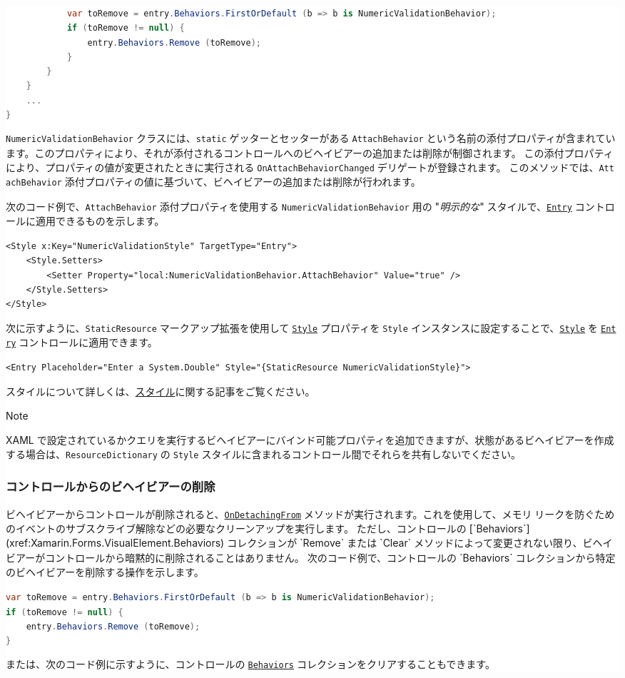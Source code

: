 ```csharp
            var toRemove = entry.Behaviors.FirstOrDefault (b => b is NumericValidationBehavior);
            if (toRemove != null) {
                entry.Behaviors.Remove (toRemove);
            }
        }
    }
    ...
}
```

`NumericValidationBehavior` クラスには、`static` ゲッターとセッターがある `AttachBehavior` という名前の添付プロパティが含まれています。このプロパティにより、それが添付されるコントロールへのビヘイビアーの追加または削除が制御されます。 この添付プロパティにより、プロパティの値が変更されたときに実行される `OnAttachBehaviorChanged` デリゲートが登録されます。 このメソッドでは、`AttachBehavior` 添付プロパティの値に基づいて、ビヘイビアーの追加または削除が行われます。

次のコード例で、`AttachBehavior` 添付プロパティを使用する `NumericValidationBehavior` 用の "*明示的な*" スタイルで、[`Entry`](xref:Xamarin.Forms.Entry) コントロールに適用できるものを示します。

```xaml
<Style x:Key="NumericValidationStyle" TargetType="Entry">
    <Style.Setters>
        <Setter Property="local:NumericValidationBehavior.AttachBehavior" Value="true" />
    </Style.Setters>
</Style>
```

次に示すように、`StaticResource` マークアップ拡張を使用して [`Style`](xref:Xamarin.Forms.VisualElement.Style) プロパティを `Style` インスタンスに設定することで、[`Style`](xref:Xamarin.Forms.Style) を [`Entry`](xref:Xamarin.Forms.Entry) コントロールに適用できます。

```xaml
<Entry Placeholder="Enter a System.Double" Style="{StaticResource NumericValidationStyle}">
```

スタイルについて詳しくは、[スタイル](~/xamarin-forms/user-interface/styles/index.md)に関する記事をご覧ください。

> [!NOTE]
> XAML で設定されているかクエリを実行するビヘイビアーにバインド可能プロパティを追加できますが、状態があるビヘイビアーを作成する場合は、`ResourceDictionary` の `Style` スタイルに含まれるコントロール間でそれらを共有しないでください。

### <a name="removing-a-behavior-from-a-control"></a>コントロールからのビヘイビアーの削除

ビヘイビアーからコントロールが削除されると、[`OnDetachingFrom`](xref:Xamarin.Forms.Behavior`1.OnDetachingFrom(Xamarin.Forms.BindableObject)) メソッドが実行されます。これを使用して、メモリ リークを防ぐためのイベントのサブスクライブ解除などの必要なクリーンアップを実行します。 ただし、コントロールの [`Behaviors`](xref:Xamarin.Forms.VisualElement.Behaviors) コレクションが `Remove` または `Clear` メソッドによって変更されない限り、ビヘイビアーがコントロールから暗黙的に削除されることはありません。 次のコード例で、コントロールの `Behaviors` コレクションから特定のビヘイビアーを削除する操作を示します。

```csharp
var toRemove = entry.Behaviors.FirstOrDefault (b => b is NumericValidationBehavior);
if (toRemove != null) {
    entry.Behaviors.Remove (toRemove);
}
```

または、次のコード例に示すように、コントロールの [`Behaviors`](xref:Xamarin.Forms.VisualElement.Behaviors) コレクションをクリアすることもできます。
